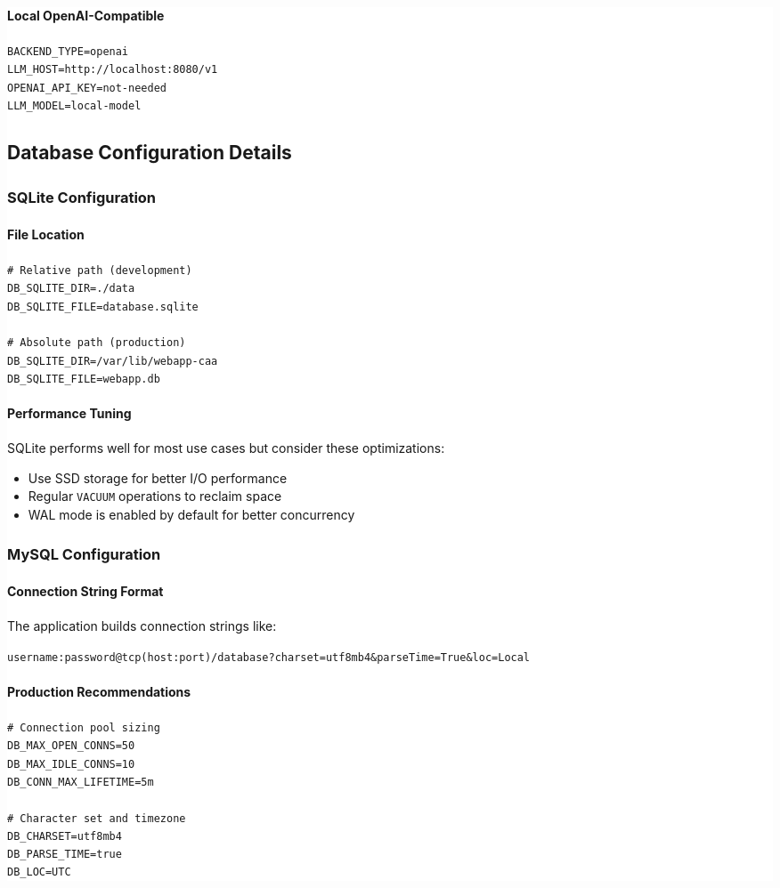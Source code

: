 #### Local OpenAI-Compatible

```env
BACKEND_TYPE=openai
LLM_HOST=http://localhost:8080/v1
OPENAI_API_KEY=not-needed
LLM_MODEL=local-model
```

## Database Configuration Details

### SQLite Configuration

#### File Location

```env
# Relative path (development)
DB_SQLITE_DIR=./data
DB_SQLITE_FILE=database.sqlite

# Absolute path (production)
DB_SQLITE_DIR=/var/lib/webapp-caa
DB_SQLITE_FILE=webapp.db
```

#### Performance Tuning

SQLite performs well for most use cases but consider these optimizations:

- Use SSD storage for better I/O performance
- Regular `VACUUM` operations to reclaim space
- WAL mode is enabled by default for better concurrency

### MySQL Configuration

#### Connection String Format

The application builds connection strings like:
```
username:password@tcp(host:port)/database?charset=utf8mb4&parseTime=True&loc=Local
```

#### Production Recommendations

```env
# Connection pool sizing
DB_MAX_OPEN_CONNS=50
DB_MAX_IDLE_CONNS=10
DB_CONN_MAX_LIFETIME=5m

# Character set and timezone
DB_CHARSET=utf8mb4
DB_PARSE_TIME=true
DB_LOC=UTC
```
